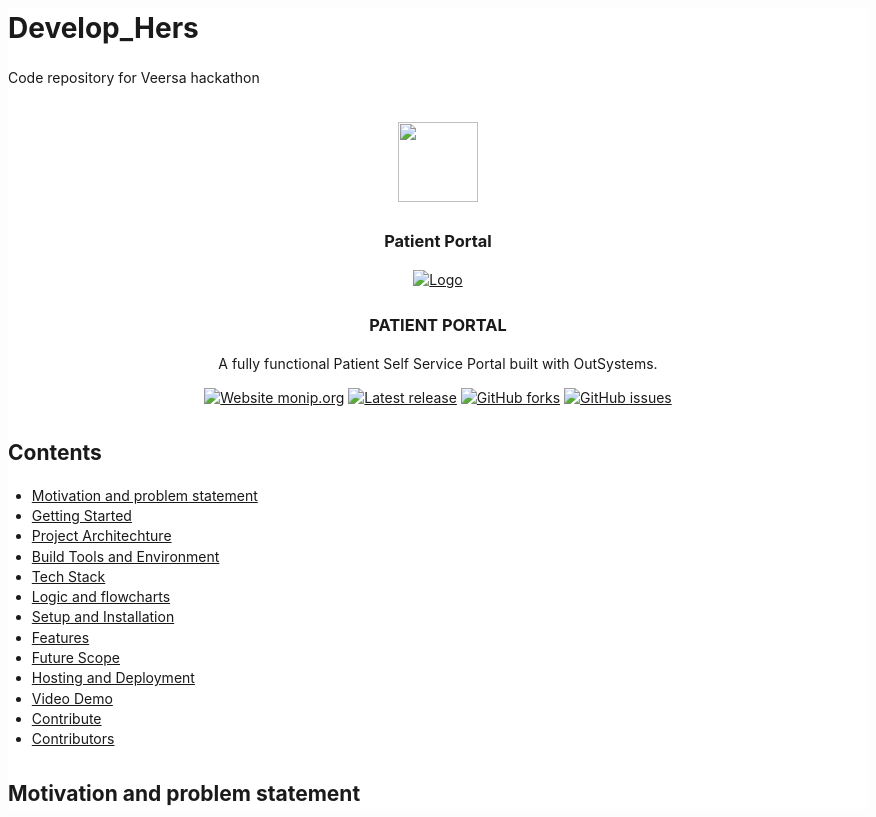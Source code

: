 # Develop_Hers
Code repository for Veersa hackathon

<br />
<div align="center">
  <a href="https://personal-mcbd2ah0.outsystemscloud.com/CloneOfPatientPortal/Login">
    <img src="https://i.imgur.com/Htdpdpj.png" width="80" height="80">
  </a>

  <h3 align="center">Patient Portal</h3>
  
<p align="center">
  <a href="https://www.outsystems.com/">
    <img src="https://www.outsystems.com/forge/DownloadResource.aspx?FileName=&ImageBinaryId=30850" alt="Logo" width=72 height=72>
  </a>
  <h3 align="center">PATIENT PORTAL</h3>
  <p align="center">
  A fully functional Patient Self Service Portal built with OutSystems.
    
[![Website monip.org](https://img.shields.io/website-up-down-green-red/http/monip.org.svg)](http://monip.org/)
[![Latest release](https://badgen.net/github/release/snehaa1989/Develop_Hers)](https://github.com/snehaa1989/Develop_Hers/releases)
[![GitHub forks](https://img.shields.io/github/forks/snehaa1989/Develop_Hers.svg?style=social&label=Fork&maxAge=2592000)](https://GitHub.com/snehaa1989/Develop_Hers)
[![GitHub issues](https://img.shields.io/github/issues/snehaa1989/Develop_Hers.svg)](https://GitHub.com/snehaa1989/Develop_Hers/issues/)
</p>
</p>
</div>

## Contents

- [Motivation and problem statement](#Motivation-and-problem-statement)
- [Getting Started](#Getting-Started)
- [Project Architechture](#Project-Architechture)
- [Build Tools and Environment](#Build-Tools-and-Environment)
- [Tech Stack](#Tech-Stack)
- [Logic and flowcharts](#Logic-and-flowcharts)
- [Setup and Installation](#Setup-and-Installation)
- [Features](#Features)
- [Future Scope](#Future-Scope)
- [Hosting and Deployment](#Hosting-and-Deployment)
- [Video Demo](#Video-Demo)
- [Contribute](#Contribute)
- [Contributors](#Contributors)


## Motivation and problem statement
